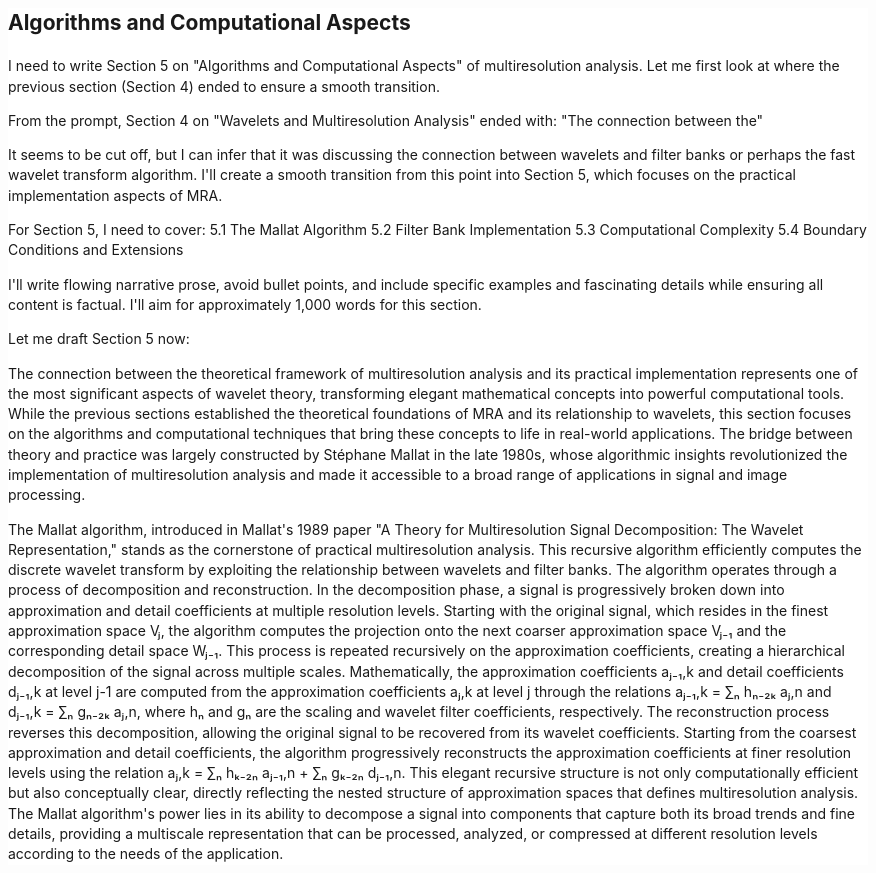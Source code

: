 ## Algorithms and Computational Aspects

<think>I need to write Section 5 on "Algorithms and Computational Aspects" of multiresolution analysis. Let me first look at where the previous section (Section 4) ended to ensure a smooth transition.

From the prompt, Section 4 on "Wavelets and Multiresolution Analysis" ended with: "The connection between the"

It seems to be cut off, but I can infer that it was discussing the connection between wavelets and filter banks or perhaps the fast wavelet transform algorithm. I'll create a smooth transition from this point into Section 5, which focuses on the practical implementation aspects of MRA.

For Section 5, I need to cover:
5.1 The Mallat Algorithm
5.2 Filter Bank Implementation
5.3 Computational Complexity
5.4 Boundary Conditions and Extensions

I'll write flowing narrative prose, avoid bullet points, and include specific examples and fascinating details while ensuring all content is factual. I'll aim for approximately 1,000 words for this section.

Let me draft Section 5 now:

The connection between the theoretical framework of multiresolution analysis and its practical implementation represents one of the most significant aspects of wavelet theory, transforming elegant mathematical concepts into powerful computational tools. While the previous sections established the theoretical foundations of MRA and its relationship to wavelets, this section focuses on the algorithms and computational techniques that bring these concepts to life in real-world applications. The bridge between theory and practice was largely constructed by Stéphane Mallat in the late 1980s, whose algorithmic insights revolutionized the implementation of multiresolution analysis and made it accessible to a broad range of applications in signal and image processing.

The Mallat algorithm, introduced in Mallat's 1989 paper "A Theory for Multiresolution Signal Decomposition: The Wavelet Representation," stands as the cornerstone of practical multiresolution analysis. This recursive algorithm efficiently computes the discrete wavelet transform by exploiting the relationship between wavelets and filter banks. The algorithm operates through a process of decomposition and reconstruction. In the decomposition phase, a signal is progressively broken down into approximation and detail coefficients at multiple resolution levels. Starting with the original signal, which resides in the finest approximation space Vⱼ, the algorithm computes the projection onto the next coarser approximation space Vⱼ₋₁ and the corresponding detail space Wⱼ₋₁. This process is repeated recursively on the approximation coefficients, creating a hierarchical decomposition of the signal across multiple scales. Mathematically, the approximation coefficients aⱼ₋₁,k and detail coefficients dⱼ₋₁,k at level j-1 are computed from the approximation coefficients aⱼ,k at level j through the relations aⱼ₋₁,k = ∑ₙ hₙ₋₂ₖ aⱼ,n and dⱼ₋₁,k = ∑ₙ gₙ₋₂ₖ aⱼ,n, where hₙ and gₙ are the scaling and wavelet filter coefficients, respectively. The reconstruction process reverses this decomposition, allowing the original signal to be recovered from its wavelet coefficients. Starting from the coarsest approximation and detail coefficients, the algorithm progressively reconstructs the approximation coefficients at finer resolution levels using the relation aⱼ,k = ∑ₙ hₖ₋₂ₙ aⱼ₋₁,n + ∑ₙ gₖ₋₂ₙ dⱼ₋₁,n. This elegant recursive structure is not only computationally efficient but also conceptually clear, directly reflecting the nested structure of approximation spaces that defines multiresolution analysis. The Mallat algorithm's power lies in its ability to decompose a signal into components that capture both its broad trends and fine details, providing a multiscale representation that can be processed, analyzed, or compressed at different resolution levels according to the needs of the application.
